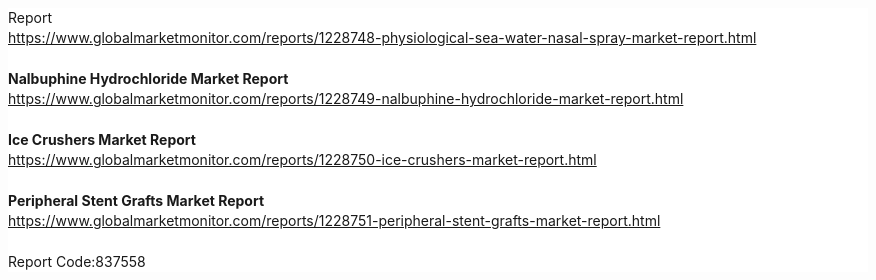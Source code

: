 Report</strong><br /><a href="https://www.globalmarketmonitor.com/reports/1228748-physiological-sea-water-nasal-spray-market-report.html">https://www.globalmarketmonitor.com/reports/1228748-physiological-sea-water-nasal-spray-market-report.html</a><br /><br /><strong>Nalbuphine Hydrochloride Market Report</strong><br /><a href="https://www.globalmarketmonitor.com/reports/1228749-nalbuphine-hydrochloride-market-report.html">https://www.globalmarketmonitor.com/reports/1228749-nalbuphine-hydrochloride-market-report.html</a><br /><br /><strong>Ice Crushers Market Report</strong><br /><a href="https://www.globalmarketmonitor.com/reports/1228750-ice-crushers-market-report.html">https://www.globalmarketmonitor.com/reports/1228750-ice-crushers-market-report.html</a><br /><br /><strong>Peripheral Stent Grafts Market Report</strong><br /><a href="https://www.globalmarketmonitor.com/reports/1228751-peripheral-stent-grafts-market-report.html">https://www.globalmarketmonitor.com/reports/1228751-peripheral-stent-grafts-market-report.html</a><br /><br />Report Code:837558</p>
